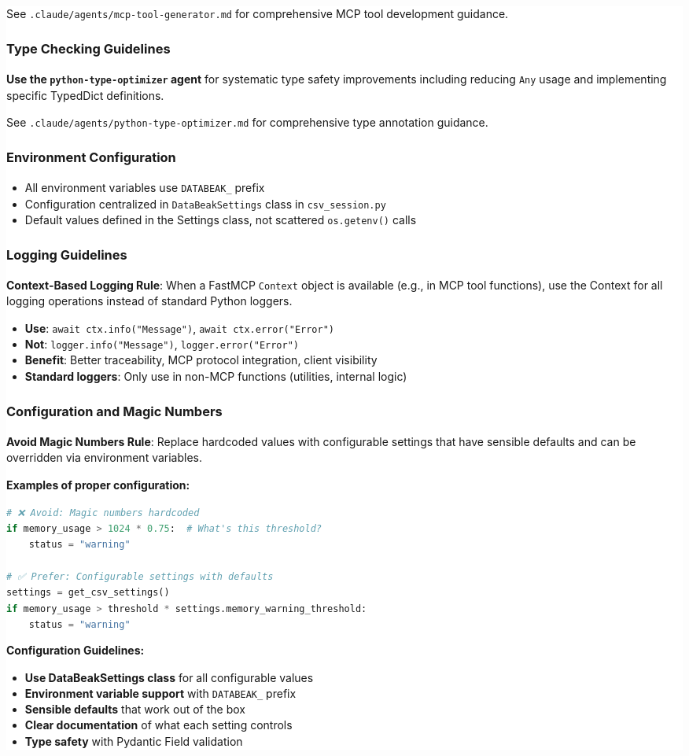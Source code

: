 See `.claude/agents/mcp-tool-generator.md` for comprehensive MCP tool
development guidance.

### Type Checking Guidelines

**Use the `python-type-optimizer` agent** for systematic type safety
improvements including reducing `Any` usage and implementing specific TypedDict
definitions.

See `.claude/agents/python-type-optimizer.md` for comprehensive type annotation
guidance.

### Environment Configuration

- All environment variables use `DATABEAK_` prefix
- Configuration centralized in `DataBeakSettings` class in `csv_session.py`
- Default values defined in the Settings class, not scattered `os.getenv()`
  calls

### Logging Guidelines

**Context-Based Logging Rule**: When a FastMCP `Context` object is available
(e.g., in MCP tool functions), use the Context for all logging operations
instead of standard Python loggers.

- **Use**: `await ctx.info("Message")`, `await ctx.error("Error")`
- **Not**: `logger.info("Message")`, `logger.error("Error")`
- **Benefit**: Better traceability, MCP protocol integration, client visibility
- **Standard loggers**: Only use in non-MCP functions (utilities, internal
  logic)

### Configuration and Magic Numbers

**Avoid Magic Numbers Rule**: Replace hardcoded values with configurable
settings that have sensible defaults and can be overridden via environment
variables.

**Examples of proper configuration:**

```python
# ❌ Avoid: Magic numbers hardcoded
if memory_usage > 1024 * 0.75:  # What's this threshold?
    status = "warning"

# ✅ Prefer: Configurable settings with defaults
settings = get_csv_settings()
if memory_usage > threshold * settings.memory_warning_threshold:
    status = "warning"
```

**Configuration Guidelines:**

- **Use DataBeakSettings class** for all configurable values
- **Environment variable support** with `DATABEAK_` prefix
- **Sensible defaults** that work out of the box
- **Clear documentation** of what each setting controls
- **Type safety** with Pydantic Field validation
